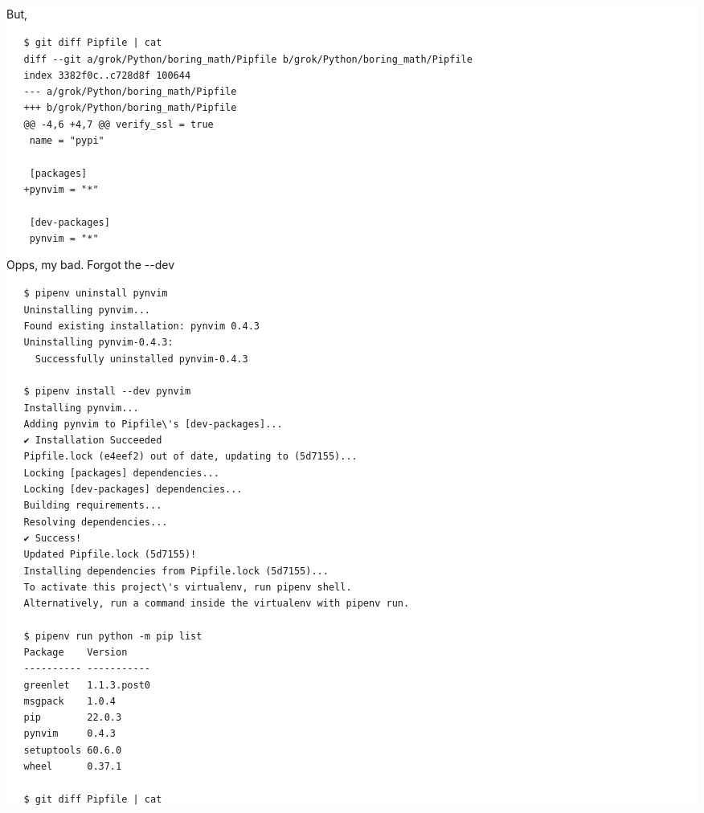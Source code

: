 But,

```fish
   $ git diff Pipfile | cat
   diff --git a/grok/Python/boring_math/Pipfile b/grok/Python/boring_math/Pipfile
   index 3382f0c..c728d8f 100644
   --- a/grok/Python/boring_math/Pipfile
   +++ b/grok/Python/boring_math/Pipfile
   @@ -4,6 +4,7 @@ verify_ssl = true
    name = "pypi"

    [packages]
   +pynvim = "*"

    [dev-packages]
    pynvim = "*"
```

Opps, my bad. Forgot the --dev

```fish
   $ pipenv uninstall pynvim
   Uninstalling pynvim...
   Found existing installation: pynvim 0.4.3
   Uninstalling pynvim-0.4.3:
     Successfully uninstalled pynvim-0.4.3

   $ pipenv install --dev pynvim
   Installing pynvim...
   Adding pynvim to Pipfile\'s [dev-packages]...
   ✔ Installation Succeeded
   Pipfile.lock (e4eef2) out of date, updating to (5d7155)...
   Locking [packages] dependencies...
   Locking [dev-packages] dependencies...
   Building requirements...
   Resolving dependencies...
   ✔ Success!
   Updated Pipfile.lock (5d7155)!
   Installing dependencies from Pipfile.lock (5d7155)...
   To activate this project\'s virtualenv, run pipenv shell.
   Alternatively, run a command inside the virtualenv with pipenv run.

   $ pipenv run python -m pip list
   Package    Version
   ---------- -----------
   greenlet   1.1.3.post0
   msgpack    1.0.4
   pip        22.0.3
   pynvim     0.4.3
   setuptools 60.6.0
   wheel      0.37.1

   $ git diff Pipfile | cat
```
